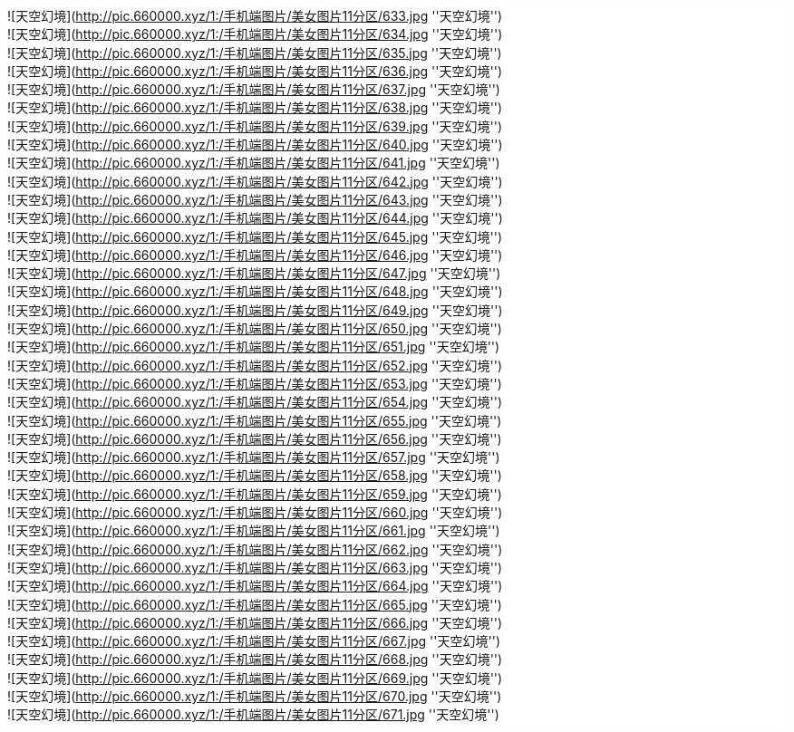 ![天空幻境](http://pic.660000.xyz/1:/手机端图片/美女图片11分区/633.jpg ''天空幻境'') <br>
![天空幻境](http://pic.660000.xyz/1:/手机端图片/美女图片11分区/634.jpg ''天空幻境'') <br>
![天空幻境](http://pic.660000.xyz/1:/手机端图片/美女图片11分区/635.jpg ''天空幻境'') <br>
![天空幻境](http://pic.660000.xyz/1:/手机端图片/美女图片11分区/636.jpg ''天空幻境'') <br>
![天空幻境](http://pic.660000.xyz/1:/手机端图片/美女图片11分区/637.jpg ''天空幻境'') <br>
![天空幻境](http://pic.660000.xyz/1:/手机端图片/美女图片11分区/638.jpg ''天空幻境'') <br>
![天空幻境](http://pic.660000.xyz/1:/手机端图片/美女图片11分区/639.jpg ''天空幻境'') <br>
![天空幻境](http://pic.660000.xyz/1:/手机端图片/美女图片11分区/640.jpg ''天空幻境'') <br>
![天空幻境](http://pic.660000.xyz/1:/手机端图片/美女图片11分区/641.jpg ''天空幻境'') <br>
![天空幻境](http://pic.660000.xyz/1:/手机端图片/美女图片11分区/642.jpg ''天空幻境'') <br>
![天空幻境](http://pic.660000.xyz/1:/手机端图片/美女图片11分区/643.jpg ''天空幻境'') <br>
![天空幻境](http://pic.660000.xyz/1:/手机端图片/美女图片11分区/644.jpg ''天空幻境'') <br>
![天空幻境](http://pic.660000.xyz/1:/手机端图片/美女图片11分区/645.jpg ''天空幻境'') <br>
![天空幻境](http://pic.660000.xyz/1:/手机端图片/美女图片11分区/646.jpg ''天空幻境'') <br>
![天空幻境](http://pic.660000.xyz/1:/手机端图片/美女图片11分区/647.jpg ''天空幻境'') <br>
![天空幻境](http://pic.660000.xyz/1:/手机端图片/美女图片11分区/648.jpg ''天空幻境'') <br>
![天空幻境](http://pic.660000.xyz/1:/手机端图片/美女图片11分区/649.jpg ''天空幻境'') <br>
![天空幻境](http://pic.660000.xyz/1:/手机端图片/美女图片11分区/650.jpg ''天空幻境'') <br>
![天空幻境](http://pic.660000.xyz/1:/手机端图片/美女图片11分区/651.jpg ''天空幻境'') <br>
![天空幻境](http://pic.660000.xyz/1:/手机端图片/美女图片11分区/652.jpg ''天空幻境'') <br>
![天空幻境](http://pic.660000.xyz/1:/手机端图片/美女图片11分区/653.jpg ''天空幻境'') <br>
![天空幻境](http://pic.660000.xyz/1:/手机端图片/美女图片11分区/654.jpg ''天空幻境'') <br>
![天空幻境](http://pic.660000.xyz/1:/手机端图片/美女图片11分区/655.jpg ''天空幻境'') <br>
![天空幻境](http://pic.660000.xyz/1:/手机端图片/美女图片11分区/656.jpg ''天空幻境'') <br>
![天空幻境](http://pic.660000.xyz/1:/手机端图片/美女图片11分区/657.jpg ''天空幻境'') <br>
![天空幻境](http://pic.660000.xyz/1:/手机端图片/美女图片11分区/658.jpg ''天空幻境'') <br>
![天空幻境](http://pic.660000.xyz/1:/手机端图片/美女图片11分区/659.jpg ''天空幻境'') <br>
![天空幻境](http://pic.660000.xyz/1:/手机端图片/美女图片11分区/660.jpg ''天空幻境'') <br>
![天空幻境](http://pic.660000.xyz/1:/手机端图片/美女图片11分区/661.jpg ''天空幻境'') <br>
![天空幻境](http://pic.660000.xyz/1:/手机端图片/美女图片11分区/662.jpg ''天空幻境'') <br>
![天空幻境](http://pic.660000.xyz/1:/手机端图片/美女图片11分区/663.jpg ''天空幻境'') <br>
![天空幻境](http://pic.660000.xyz/1:/手机端图片/美女图片11分区/664.jpg ''天空幻境'') <br>
![天空幻境](http://pic.660000.xyz/1:/手机端图片/美女图片11分区/665.jpg ''天空幻境'') <br>
![天空幻境](http://pic.660000.xyz/1:/手机端图片/美女图片11分区/666.jpg ''天空幻境'') <br>
![天空幻境](http://pic.660000.xyz/1:/手机端图片/美女图片11分区/667.jpg ''天空幻境'') <br>
![天空幻境](http://pic.660000.xyz/1:/手机端图片/美女图片11分区/668.jpg ''天空幻境'') <br>
![天空幻境](http://pic.660000.xyz/1:/手机端图片/美女图片11分区/669.jpg ''天空幻境'') <br>
![天空幻境](http://pic.660000.xyz/1:/手机端图片/美女图片11分区/670.jpg ''天空幻境'') <br>
![天空幻境](http://pic.660000.xyz/1:/手机端图片/美女图片11分区/671.jpg ''天空幻境'') <br>